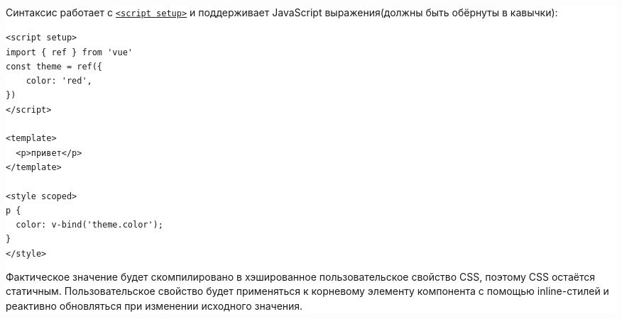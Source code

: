 Синтаксис работает с [`<script setup>`](./sfc-script-setup) и поддерживает JavaScript выражения(должны быть обёрнуты в кавычки):

```vue
<script setup>
import { ref } from 'vue'
const theme = ref({
    color: 'red',
})
</script>

<template>
  <p>привет</p>
</template>

<style scoped>
p {
  color: v-bind('theme.color');
}
</style>
```

Фактическое значение будет скомпилировано в хэшированное пользовательское свойство CSS, поэтому CSS остаётся статичным. Пользовательское свойство будет применяться к корневому элементу компонента с помощью inline-стилей и реактивно обновляться при изменении исходного значения.
